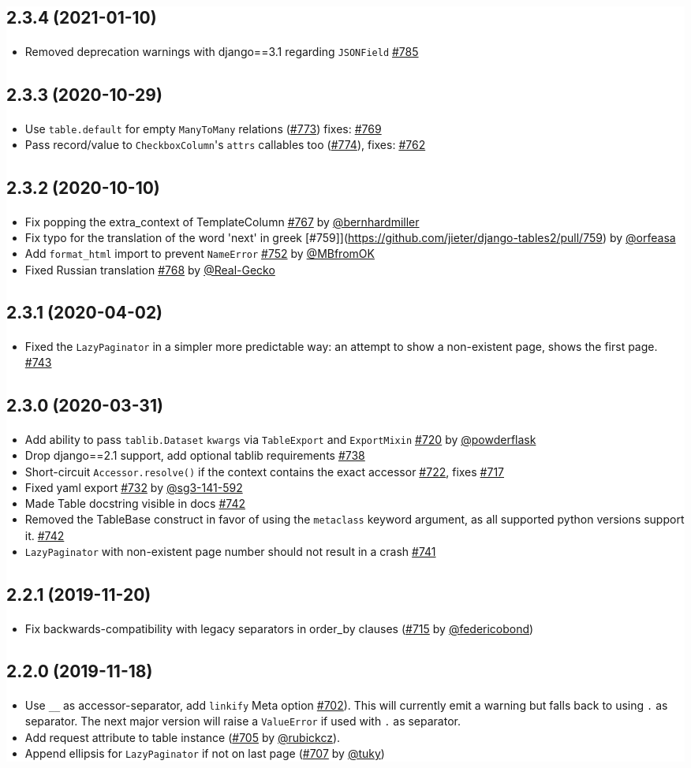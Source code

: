 ## 2.3.4 (2021-01-10)
- Removed deprecation warnings with django==3.1 regarding `JSONField` [#785](https://github.com/jieter/django-tables2/pull/785)

## 2.3.3 (2020-10-29)
- Use `table.default` for empty `ManyToMany` relations ([#773](https://github.com/jieter/django-tables2/pull/773)) fixes: [#769](https://github.com/jieter/django-tables2/issues/769)
- Pass record/value to `CheckboxColumn`'s `attrs` callables too ([#774](https://github.com/jieter/django-tables2/pull/774)), fixes: [#762](https://github.com/jieter/django-tables2/issues/762)

## 2.3.2 (2020-10-10)
 - Fix popping the extra_context of TemplateColumn [#767](https://github.com/jieter/django-tables2/pull/767) by [@bernhardmiller](https://github.com/bernhardmiller)
 - Fix typo for the translation of the word 'next' in greek [#759]](https://github.com/jieter/django-tables2/pull/759) by [@orfeasa](https://github.com/orfeasa)
 - Add `format_html` import to prevent `NameError` [#752](https://github.com/jieter/django-tables2/pull/752) by [@MBfromOK](https://github.com/MBfromOK)
 - Fixed Russian translation [#768](https://github.com/jieter/django-tables2/pull/768) by [@Real-Gecko](https://github.com/Real-Gecko)

## 2.3.1 (2020-04-02)
 - Fixed the `LazyPaginator` in a simpler more predictable way: an attempt to show a non-existent page, shows the first page. [#743](https://github.com/jieter/django-tables2/pull/743)

## 2.3.0 (2020-03-31)
 - Add ability to pass `tablib.Dataset` `kwargs` via `TableExport` and `ExportMixin` [#720](https://github.com/jieter/django-tables2/pull/720) by [@powderflask](https://github.com/powderflask)
 - Drop django==2.1 support, add optional tablib requirements [#738](https://github.com/jieter/django-tables2/pull/738)
 - Short-circuit `Accessor.resolve()` if the context contains the exact accessor [#722](https://github.com/jieter/django-tables2/pull/722), fixes [#717](https://github.com/jieter/django-tables2/issues/717)
 - Fixed yaml export [#732](https://github.com/jieter/django-tables2/pull/732) by [@sg3-141-592](https://githug.com/sg3-141-592)
 - Made Table docstring visible in docs [#742](https://github.com/jieter/django-tables2/pull/742)
 - Removed the TableBase construct in favor of using the `metaclass` keyword argument, as all supported python versions support it. [#742](https://github.com/jieter/django-tables2/pull/742)
 - `LazyPaginator` with non-existent page number should not result in a crash [#741](https://github.com/jieter/django-tables2/pull/741)

## 2.2.1 (2019-11-20)
 - Fix backwards-compatibility with legacy separators in order_by clauses ([#715](https://github.com/jieter/django-tables2/pull/715) by [@federicobond](https://github.com/federicobond))

## 2.2.0 (2019-11-18)
 - Use `__` as accessor-separator, add `linkify` Meta option [#702](https://github.com/jieter/django-tables2/pull/702)).
   This will currently emit a warning but falls back to using `.` as separator. The next major version will raise a `ValueError` if used with `.` as separator.
 - Add request attribute to table instance ([#705](https://github.com/jieter/django-tables2/pull/705) by [@rubickcz](https://github.com/rubickcz)).
 - Append ellipsis for `LazyPaginator` if not on last page ([#707](https://github.com/jieter/django-tables2/pull/707) by [@tuky](https://github.com/tuky))
